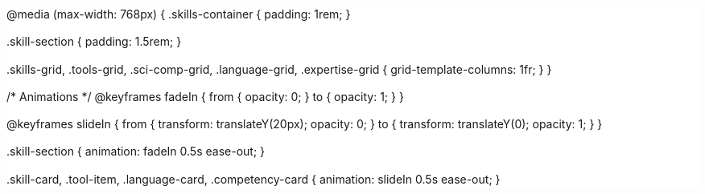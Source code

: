 @media (max-width: 768px) {
  .skills-container {
    padding: 1rem;
  }
  
  .skill-section {
    padding: 1.5rem;
  }
  
  .skills-grid,
  .tools-grid,
  .sci-comp-grid,
  .language-grid,
  .expertise-grid {
    grid-template-columns: 1fr;
  }
}

/* Animations */
@keyframes fadeIn {
  from { opacity: 0; }
  to { opacity: 1; }
}

@keyframes slideIn {
  from { transform: translateY(20px); opacity: 0; }
  to { transform: translateY(0); opacity: 1; }
}

.skill-section {
  animation: fadeIn 0.5s ease-out;
}

.skill-card,
.tool-item,
.language-card,
.competency-card {
  animation: slideIn 0.5s ease-out;
}
</style>

<script>
// Mobile-optimized initialization
(function() {
  // Check if device is mobile
  const isMobile = /Android|webOS|iPhone|iPad|iPod|BlackBerry|IEMobile|Opera Mini/i.test(navigator.userAgent);
  
  // Performance optimization for mobile
  const perfOptions = {
    passive: true,
    capture: false
  };

  // Initialize skills with mobile considerations
  function initializeSkills() {
    // Mobile-optimized AOS settings
    if (typeof AOS !== 'undefined') {
      AOS.init({
        duration: isMobile ? 500 : 1000, // Faster animations on mobile
        once: true,
        offset: isMobile ? 50 : 100, // Smaller offset on mobile
        delay: isMobile ? 0 : 100, // No delay on mobile
        disable: window.innerWidth < 768 && 'phone' // Disable on small mobile devices
      });
    }
